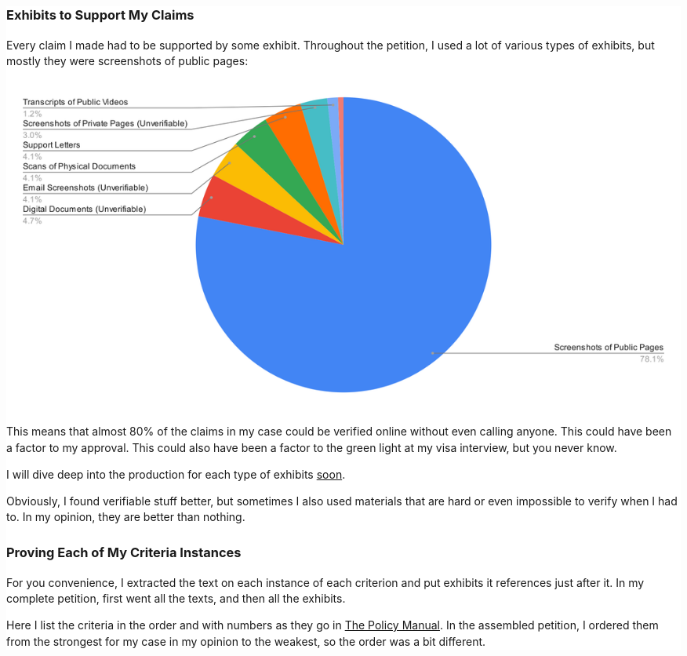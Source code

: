 ### Exhibits to Support My Claims

Every claim I made had to be supported by some exhibit.
Throughout the petition, I used a lot of various types of exhibits,
but mostly they were screenshots of public pages:

![](media/exhibit-types.png)

This means that almost 80% of the claims in my case
could be verified online without even calling anyone.
This could have been a factor to my approval.
This could also have been a factor
to the green light at my visa interview,
but you never know.

I will dive deep into the production
for each type of exhibits [soon](#formatting-the-exhibits).

Obviously, I found verifiable stuff better,
but sometimes I also used materials
that are hard or even impossible to verify when I had to.
In my opinion, they are better than nothing.

### Proving Each of My Criteria Instances

For you convenience,
I extracted the text on each instance of each criterion
and put exhibits it references just after it.
In my complete petition,
first went all the texts, and then all the exhibits.

Here I list the criteria in the order and with numbers
as they go in [The Policy Manual](https://www.uscis.gov/policy-manual/volume-6-part-f-chapter-2).
In the assembled petition,
I ordered them from the strongest for my case in my opinion
to the weakest,
so the order was a bit different.
